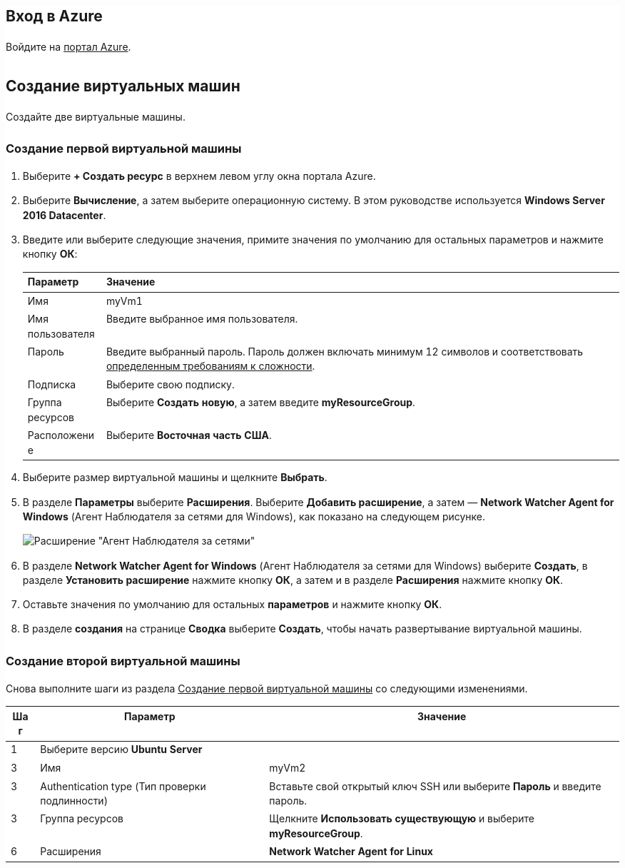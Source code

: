 

## <a name="sign-in-to-azure"></a>Вход в Azure

Войдите на [портал Azure](https://portal.azure.com).

## <a name="create-vms"></a>Создание виртуальных машин

Создайте две виртуальные машины.

### <a name="create-the-first-vm"></a>Создание первой виртуальной машины

1. Выберите **+ Создать ресурс** в верхнем левом углу окна портала Azure.
2. Выберите **Вычисление**, а затем выберите операционную систему. В этом руководстве используется **Windows Server 2016 Datacenter**.
3. Введите или выберите следующие значения, примите значения по умолчанию для остальных параметров и нажмите кнопку **ОК**:

    |Параметр|Значение|
    |---|---|
    |Имя|myVm1|
    |Имя пользователя| Введите выбранное имя пользователя.|
    |Пароль| Введите выбранный пароль. Пароль должен включать минимум 12 символов и соответствовать [определенным требованиям к сложности](../virtual-machines/windows/faq.md?toc=%2fazure%2fnetwork-watcher%2ftoc.json#what-are-the-password-requirements-when-creating-a-vm).|
    |Подписка| Выберите свою подписку.|
    |Группа ресурсов| Выберите **Создать новую**, а затем введите **myResourceGroup**.|
    |Расположение| Выберите **Восточная часть США**.|

4. Выберите размер виртуальной машины и щелкните **Выбрать**.
5. В разделе **Параметры** выберите **Расширения**. Выберите **Добавить расширение**, а затем — **Network Watcher Agent for Windows** (Агент Наблюдателя за сетями для Windows), как показано на следующем рисунке.

    ![Расширение "Агент Наблюдателя за сетями"](./media/connection-monitor/nw-agent-extension.png)

6. В разделе **Network Watcher Agent for Windows** (Агент Наблюдателя за сетями для Windows) выберите **Создать**, в разделе **Установить расширение** нажмите кнопку **ОК**, а затем и в разделе **Расширения** нажмите кнопку **ОК**.
7. Оставьте значения по умолчанию для остальных **параметров** и нажмите кнопку **ОК**.
8. В разделе **создания** на странице **Сводка** выберите **Создать**, чтобы начать развертывание виртуальной машины.

### <a name="create-the-second-vm"></a>Создание второй виртуальной машины

Снова выполните шаги из раздела [Создание первой виртуальной машины](#create-the-first-vm) со следующими изменениями.

|Шаг|Параметр|Значение|
|---|---|---|
| 1 | Выберите версию **Ubuntu Server** |                                                                         |
| 3 | Имя                                  | myVm2                                                                   |
| 3 | Authentication type (Тип проверки подлинности)                   | Вставьте свой открытый ключ SSH или выберите **Пароль** и введите пароль. |
| 3 | Группа ресурсов                        | Щелкните **Использовать существующую** и выберите **myResourceGroup**.                 |
| 6 | Расширения                            | **Network Watcher Agent for Linux**                                             |

